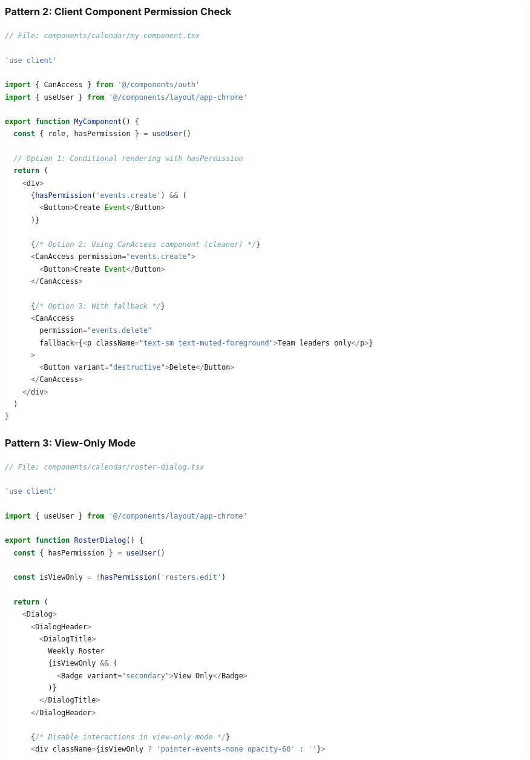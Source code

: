 ### Pattern 2: Client Component Permission Check

```typescript
// File: components/calendar/my-component.tsx

'use client'

import { CanAccess } from '@/components/auth'
import { useUser } from '@/components/layout/app-chrome'

export function MyComponent() {
  const { role, hasPermission } = useUser()

  // Option 1: Conditional rendering with hasPermission
  return (
    <div>
      {hasPermission('events.create') && (
        <Button>Create Event</Button>
      )}

      {/* Option 2: Using CanAccess component (cleaner) */}
      <CanAccess permission="events.create">
        <Button>Create Event</Button>
      </CanAccess>

      {/* Option 3: With fallback */}
      <CanAccess
        permission="events.delete"
        fallback={<p className="text-sm text-muted-foreground">Team leaders only</p>}
      >
        <Button variant="destructive">Delete</Button>
      </CanAccess>
    </div>
  )
}
```

### Pattern 3: View-Only Mode

```typescript
// File: components/calendar/roster-dialog.tsx

'use client'

import { useUser } from '@/components/layout/app-chrome'

export function RosterDialog() {
  const { hasPermission } = useUser()

  const isViewOnly = !hasPermission('rosters.edit')

  return (
    <Dialog>
      <DialogHeader>
        <DialogTitle>
          Weekly Roster
          {isViewOnly && (
            <Badge variant="secondary">View Only</Badge>
          )}
        </DialogTitle>
      </DialogHeader>

      {/* Disable interactions in view-only mode */}
      <div className={isViewOnly ? 'pointer-events-none opacity-60' : ''}>
```